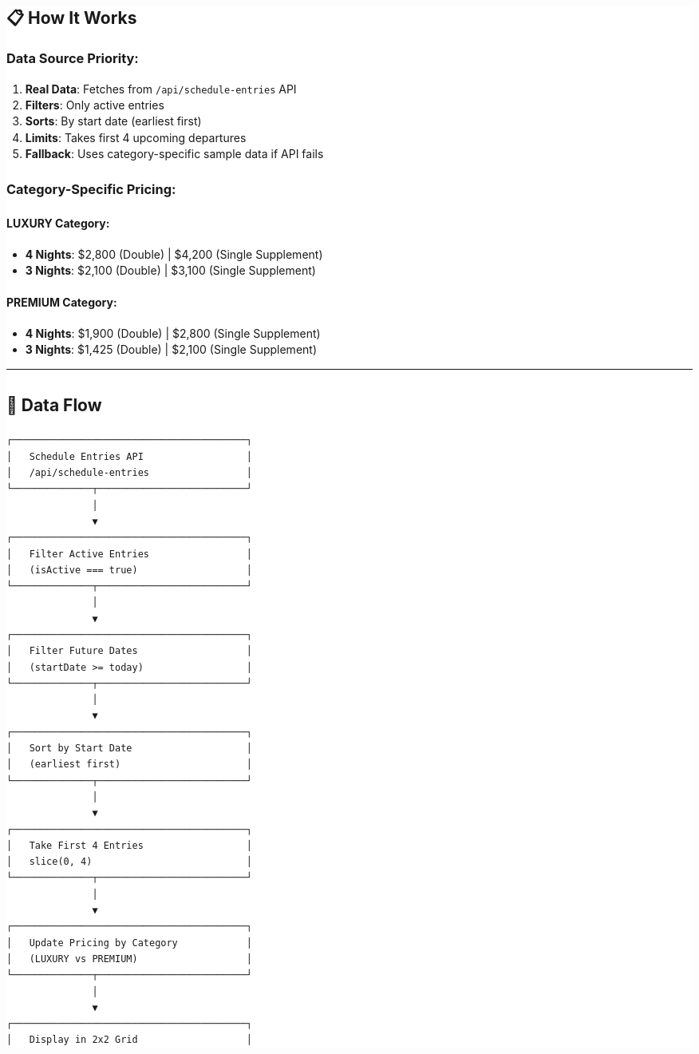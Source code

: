 
## 📋 How It Works

### Data Source Priority:
1. **Real Data**: Fetches from `/api/schedule-entries` API
2. **Filters**: Only active entries
3. **Sorts**: By start date (earliest first)
4. **Limits**: Takes first 4 upcoming departures
5. **Fallback**: Uses category-specific sample data if API fails

### Category-Specific Pricing:

#### LUXURY Category:
- **4 Nights**: $2,800 (Double) | $4,200 (Single Supplement)
- **3 Nights**: $2,100 (Double) | $3,100 (Single Supplement)

#### PREMIUM Category:
- **4 Nights**: $1,900 (Double) | $2,800 (Single Supplement)
- **3 Nights**: $1,425 (Double) | $2,100 (Single Supplement)

---

## 🔄 Data Flow

```
┌─────────────────────────────────────────┐
│   Schedule Entries API                  │
│   /api/schedule-entries                 │
└──────────────┬──────────────────────────┘
               │
               ▼
┌─────────────────────────────────────────┐
│   Filter Active Entries                 │
│   (isActive === true)                   │
└──────────────┬──────────────────────────┘
               │
               ▼
┌─────────────────────────────────────────┐
│   Filter Future Dates                   │
│   (startDate >= today)                  │
└──────────────┬──────────────────────────┘
               │
               ▼
┌─────────────────────────────────────────┐
│   Sort by Start Date                    │
│   (earliest first)                      │
└──────────────┬──────────────────────────┘
               │
               ▼
┌─────────────────────────────────────────┐
│   Take First 4 Entries                  │
│   slice(0, 4)                           │
└──────────────┬──────────────────────────┘
               │
               ▼
┌─────────────────────────────────────────┐
│   Update Pricing by Category            │
│   (LUXURY vs PREMIUM)                   │
└──────────────┬──────────────────────────┘
               │
               ▼
┌─────────────────────────────────────────┐
│   Display in 2x2 Grid                   │
```